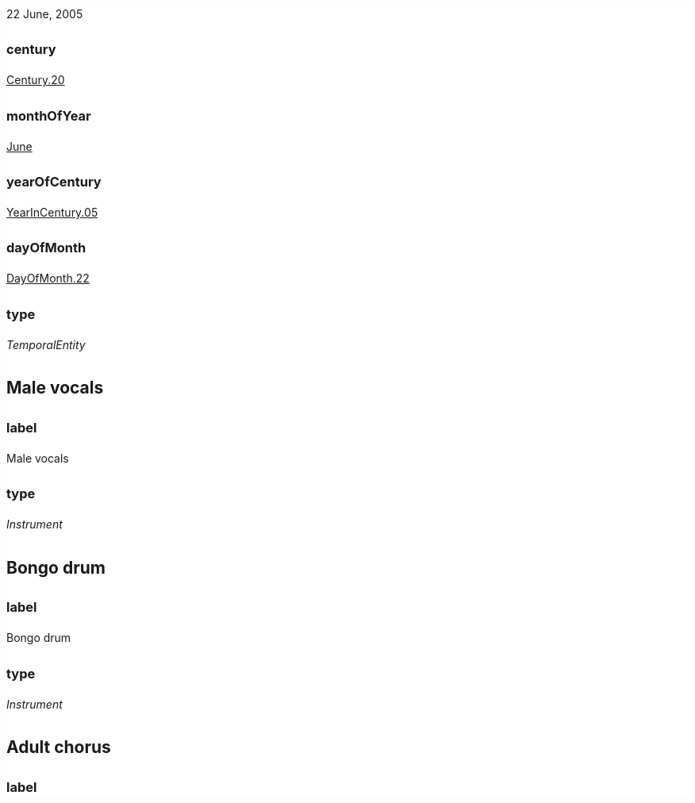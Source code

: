 22 June, 2005

### century


[Century.20](#Century.20)

### monthOfYear


[June](#June)

### yearOfCentury


[YearInCentury.05](#YearInCentury.05)

### dayOfMonth


[DayOfMonth.22](#DayOfMonth.22)

### type


*TemporalEntity*

## Male vocals

### label


Male vocals

### type


*Instrument*

## Bongo drum

### label


Bongo drum

### type


*Instrument*

## Adult chorus

### label
